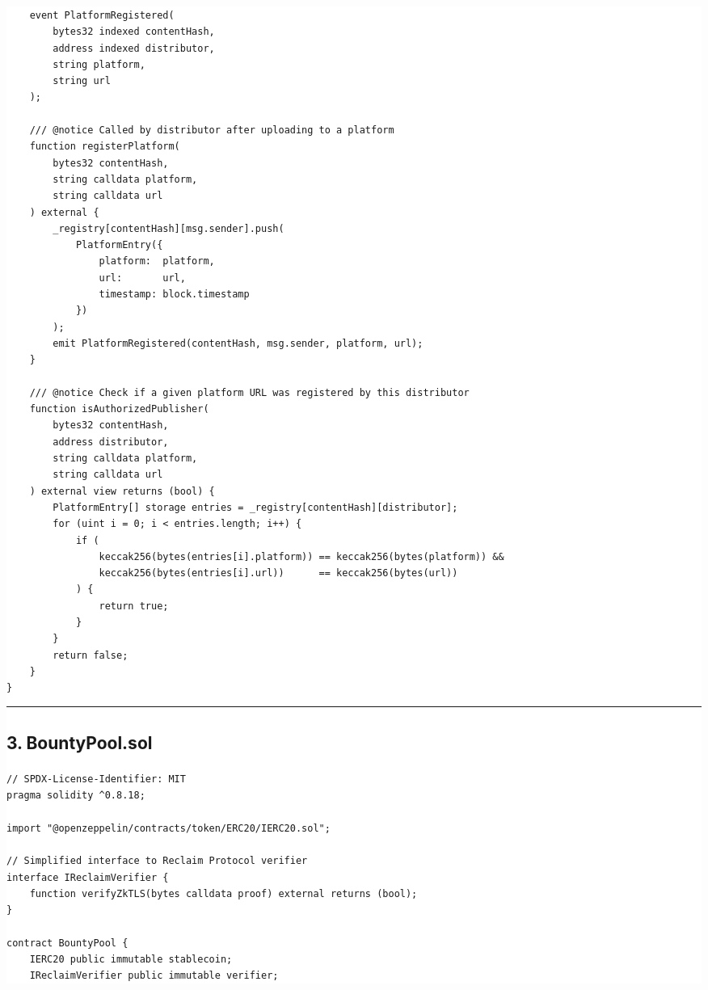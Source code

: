 ```solidity
    event PlatformRegistered(
        bytes32 indexed contentHash,
        address indexed distributor,
        string platform,
        string url
    );

    /// @notice Called by distributor after uploading to a platform
    function registerPlatform(
        bytes32 contentHash,
        string calldata platform,
        string calldata url
    ) external {
        _registry[contentHash][msg.sender].push(
            PlatformEntry({
                platform:  platform,
                url:       url,
                timestamp: block.timestamp
            })
        );
        emit PlatformRegistered(contentHash, msg.sender, platform, url);
    }

    /// @notice Check if a given platform URL was registered by this distributor
    function isAuthorizedPublisher(
        bytes32 contentHash,
        address distributor,
        string calldata platform,
        string calldata url
    ) external view returns (bool) {
        PlatformEntry[] storage entries = _registry[contentHash][distributor];
        for (uint i = 0; i < entries.length; i++) {
            if (
                keccak256(bytes(entries[i].platform)) == keccak256(bytes(platform)) &&
                keccak256(bytes(entries[i].url))      == keccak256(bytes(url))
            ) {
                return true;
            }
        }
        return false;
    }
}
```

---

## 3. BountyPool.sol

```solidity
// SPDX-License-Identifier: MIT
pragma solidity ^0.8.18;

import "@openzeppelin/contracts/token/ERC20/IERC20.sol";

// Simplified interface to Reclaim Protocol verifier
interface IReclaimVerifier {
    function verifyZkTLS(bytes calldata proof) external returns (bool);
}

contract BountyPool {
    IERC20 public immutable stablecoin;
    IReclaimVerifier public immutable verifier;

```